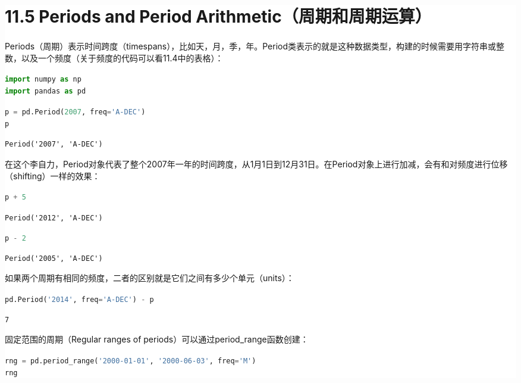 
# 11.5 Periods and Period Arithmetic（周期和周期运算）

Periods（周期）表示时间跨度（timespans），比如天，月，季，年。Period类表示的就是这种数据类型，构建的时候需要用字符串或整数，以及一个频度（关于频度的代码可以看11.4中的表格）：


```python
import numpy as np
import pandas as pd
```


```python
p = pd.Period(2007, freq='A-DEC')
p
```




    Period('2007', 'A-DEC')



在这个李自力，Period对象代表了整个2007年一年的时间跨度，从1月1日到12月31日。在Period对象上进行加减，会有和对频度进行位移（shifting）一样的效果：


```python
p + 5
```




    Period('2012', 'A-DEC')




```python
p - 2
```




    Period('2005', 'A-DEC')



如果两个周期有相同的频度，二者的区别就是它们之间有多少个单元（units）：


```python
pd.Period('2014', freq='A-DEC') - p
```




    7



固定范围的周期（Regular ranges of periods）可以通过period_range函数创建：


```python
rng = pd.period_range('2000-01-01', '2000-06-03', freq='M')
rng
```

